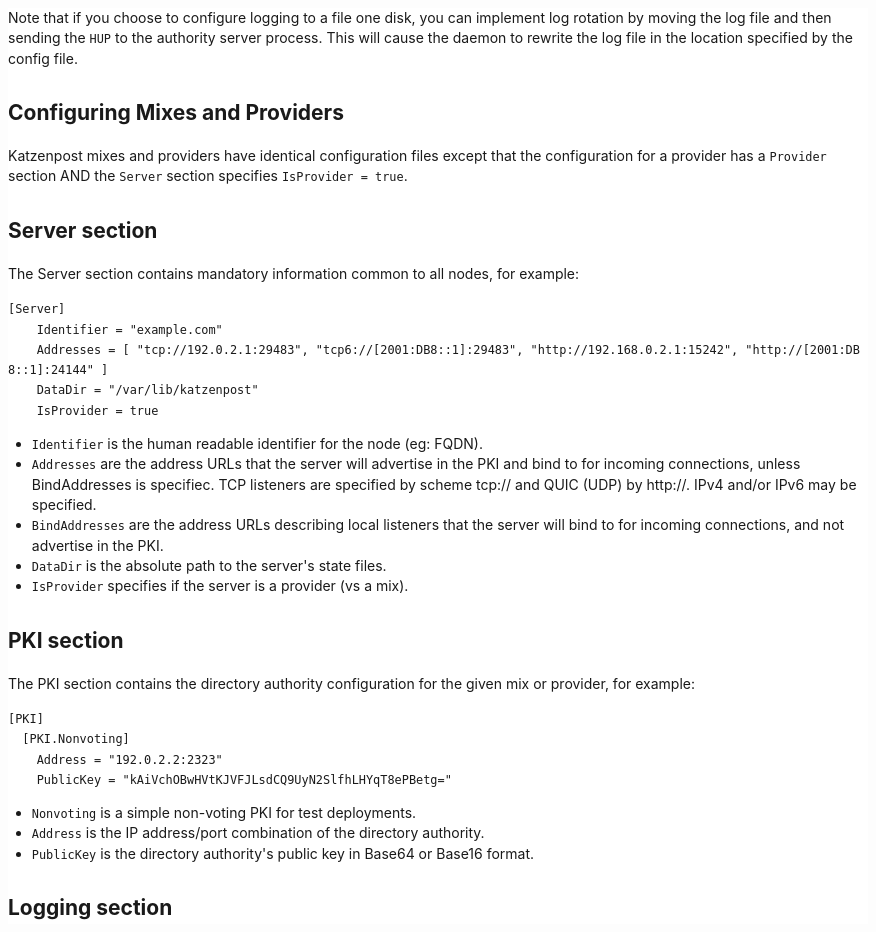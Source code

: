 Note that if you choose to configure logging to a file one disk, you can
implement log rotation by moving the log file and then sending the `HUP`
to the authority server process. This will cause the daemon to rewrite
the log file in the location specified by the config file.

## Configuring Mixes and Providers

Katzenpost mixes and providers have identical configuration files except
that the configuration for a provider has a `Provider` section AND the
`Server` section specifies `IsProvider = true`.

## Server section

The Server section contains mandatory information common to all nodes,
for example:

```
[Server]
    Identifier = "example.com"
    Addresses = [ "tcp://192.0.2.1:29483", "tcp6://[2001:DB8::1]:29483", "http://192.168.0.2.1:15242", "http://[2001:DB8::1]:24144" ]
    DataDir = "/var/lib/katzenpost"
    IsProvider = true
```

- `Identifier` is the human readable identifier for the node (eg: FQDN).
- `Addresses` are the address URLs that the server will advertise in the PKI and bind to for incoming connections, unless BindAddresses is specifiec.
   TCP listeners are specified by scheme tcp:// and QUIC (UDP) by http://. IPv4 and/or IPv6 may be specified.
- `BindAddresses` are the address URLs describing local listeners that the server will bind to for incoming connections, and not advertise in the PKI.
- `DataDir` is the absolute path to the server\'s state files.
- `IsProvider` specifies if the server is a provider (vs a mix).

## PKI section

The PKI section contains the directory authority configuration for the
given mix or provider, for example:

```
[PKI]
  [PKI.Nonvoting]
    Address = "192.0.2.2:2323"
    PublicKey = "kAiVchOBwHVtKJVFJLsdCQ9UyN2SlfhLHYqT8ePBetg="
```

- `Nonvoting` is a simple non-voting PKI for test deployments.
- `Address` is the IP address/port combination of the directory authority.
- `PublicKey` is the directory authority\'s public key in Base64 or Base16 format.

## Logging section
